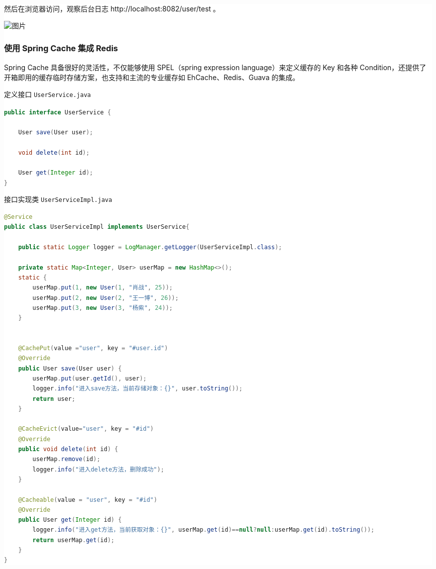 然后在浏览器访问，观察后台日志 http://localhost:8082/user/test 。

![图片](https://mmbiz.qpic.cn/mmbiz_png/iaIdQfEric9TzlTcnXg26t1Dia266foajMicKPgg6GZwgftdOp8IcbvicF7CYY3Mib3pGFt05msY0bC72aojheBnDfCw/640?wx_fmt=png&tp=webp&wxfrom=5&wx_lazy=1&wx_co=1)

### 使用 Spring Cache 集成 Redis

Spring Cache 具备很好的灵活性，不仅能够使用 SPEL（spring expression language）来定义缓存的 Key 和各种  Condition，还提供了开箱即用的缓存临时存储方案，也支持和主流的专业缓存如 EhCache、Redis、Guava 的集成。

定义接口 `UserService.java`

```java
public interface UserService {

    User save(User user);

    void delete(int id);

    User get(Integer id);
}
```

接口实现类 `UserServiceImpl.java`

```java
@Service
public class UserServiceImpl implements UserService{

    public static Logger logger = LogManager.getLogger(UserServiceImpl.class);

    private static Map<Integer, User> userMap = new HashMap<>();
    static {
        userMap.put(1, new User(1, "肖战", 25));
        userMap.put(2, new User(2, "王一博", 26));
        userMap.put(3, new User(3, "杨紫", 24));
    }


    @CachePut(value ="user", key = "#user.id")
    @Override
    public User save(User user) {
        userMap.put(user.getId(), user);
        logger.info("进入save方法，当前存储对象：{}", user.toString());
        return user;
    }

    @CacheEvict(value="user", key = "#id")
    @Override
    public void delete(int id) {
        userMap.remove(id);
        logger.info("进入delete方法，删除成功");
    }

    @Cacheable(value = "user", key = "#id")
    @Override
    public User get(Integer id) {
        logger.info("进入get方法，当前获取对象：{}", userMap.get(id)==null?null:userMap.get(id).toString());
        return userMap.get(id);
    }
}
```

